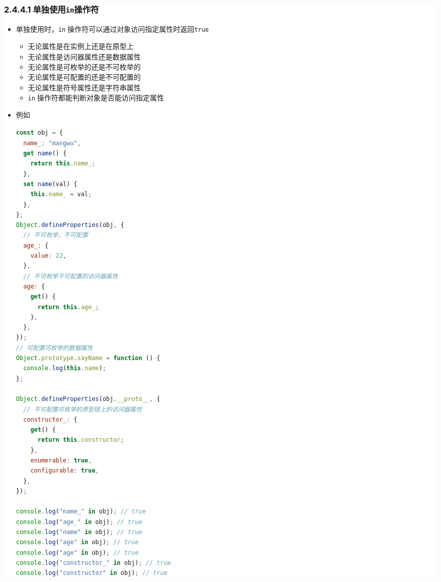 ### 2.4.4.1 单独使用`in`操作符

- 单独使用时，`in` 操作符可以通过对象访问指定属性时返回`true`
    - 无论属性是在实例上还是在原型上
    - 无论属性是访问器属性还是数据属性
    - 无论属性是可枚举的还是不可枚举的
    - 无论属性是可配置的还是不可配置的
    - 无论属性是符号属性还是字符串属性
    - `in` 操作符都能判断对象是否能访问指定属性
- 例如
    
    ```jsx
    const obj = {
      name_: "mangwu",
      get name() {
        return this.name_;
      },
      set name(val) {
        this.name_ = val;
      },
    };
    Object.defineProperties(obj, {
      // 不可枚举，不可配置
      age_: {
        value: 22,
      },
      // 不可枚举不可配置的访问器属性
      age: {
        get() {
          return this.age_;
        },
      },
    });
    // 可配置可枚举的数据属性
    Object.prototype.sayName = function () {
      console.log(this.name);
    };
    
    Object.defineProperties(obj.__proto__, {
      // 不可配置可枚举的原型链上的访问器属性
      constructor_: {
        get() {
          return this.constructor;
        },
        enumerable: true,
        configurable: true,
      },
    });
    
    console.log("name_" in obj); // true
    console.log("age_" in obj); // true
    console.log("name" in obj); // true
    console.log("age" in obj); // true
    console.log("age" in obj); // true
    console.log("constructor_" in obj); // true
    console.log("constructor" in obj); // true
    ```
    